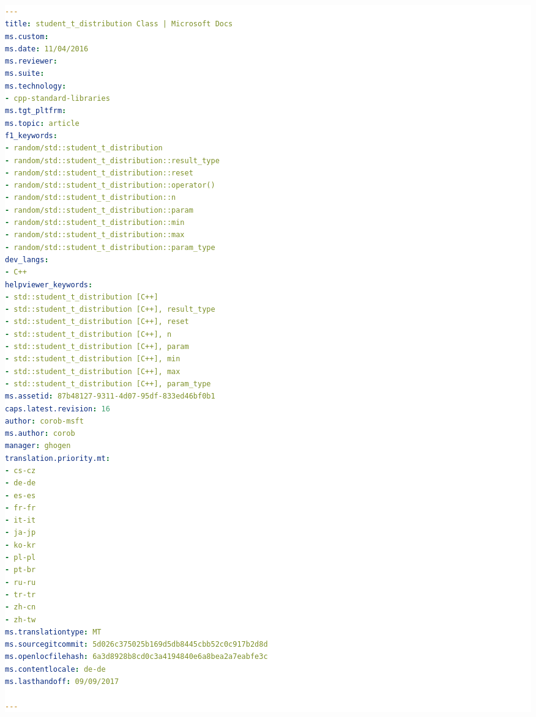 ```yaml
---
title: student_t_distribution Class | Microsoft Docs
ms.custom: 
ms.date: 11/04/2016
ms.reviewer: 
ms.suite: 
ms.technology:
- cpp-standard-libraries
ms.tgt_pltfrm: 
ms.topic: article
f1_keywords:
- random/std::student_t_distribution
- random/std::student_t_distribution::result_type
- random/std::student_t_distribution::reset
- random/std::student_t_distribution::operator()
- random/std::student_t_distribution::n
- random/std::student_t_distribution::param
- random/std::student_t_distribution::min
- random/std::student_t_distribution::max
- random/std::student_t_distribution::param_type
dev_langs:
- C++
helpviewer_keywords:
- std::student_t_distribution [C++]
- std::student_t_distribution [C++], result_type
- std::student_t_distribution [C++], reset
- std::student_t_distribution [C++], n
- std::student_t_distribution [C++], param
- std::student_t_distribution [C++], min
- std::student_t_distribution [C++], max
- std::student_t_distribution [C++], param_type
ms.assetid: 87b48127-9311-4d07-95df-833ed46bf0b1
caps.latest.revision: 16
author: corob-msft
ms.author: corob
manager: ghogen
translation.priority.mt:
- cs-cz
- de-de
- es-es
- fr-fr
- it-it
- ja-jp
- ko-kr
- pl-pl
- pt-br
- ru-ru
- tr-tr
- zh-cn
- zh-tw
ms.translationtype: MT
ms.sourcegitcommit: 5d026c375025b169d5db8445cbb52c0c917b2d8d
ms.openlocfilehash: 6a3d8928b8cd0c3a4194840e6a8bea2a7eabfe3c
ms.contentlocale: de-de
ms.lasthandoff: 09/09/2017

---
```
